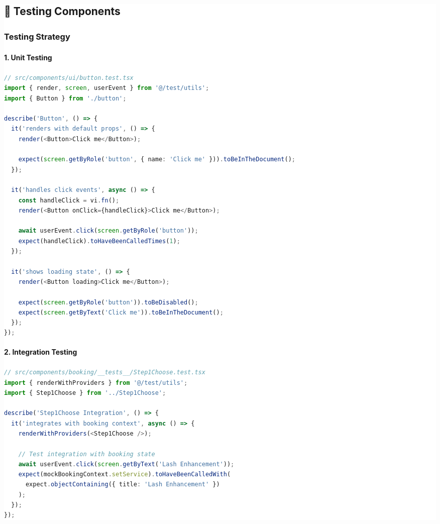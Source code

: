 ## 🧪 Testing Components

### Testing Strategy

#### 1. Unit Testing
```typescript
// src/components/ui/button.test.tsx
import { render, screen, userEvent } from '@/test/utils';
import { Button } from './button';

describe('Button', () => {
  it('renders with default props', () => {
    render(<Button>Click me</Button>);

    expect(screen.getByRole('button', { name: 'Click me' })).toBeInTheDocument();
  });

  it('handles click events', async () => {
    const handleClick = vi.fn();
    render(<Button onClick={handleClick}>Click me</Button>);

    await userEvent.click(screen.getByRole('button'));
    expect(handleClick).toHaveBeenCalledTimes(1);
  });

  it('shows loading state', () => {
    render(<Button loading>Click me</Button>);

    expect(screen.getByRole('button')).toBeDisabled();
    expect(screen.getByText('Click me')).toBeInTheDocument();
  });
});
```

#### 2. Integration Testing
```typescript
// src/components/booking/__tests__/Step1Choose.test.tsx
import { renderWithProviders } from '@/test/utils';
import { Step1Choose } from '../Step1Choose';

describe('Step1Choose Integration', () => {
  it('integrates with booking context', async () => {
    renderWithProviders(<Step1Choose />);

    // Test integration with booking state
    await userEvent.click(screen.getByText('Lash Enhancement'));
    expect(mockBookingContext.setService).toHaveBeenCalledWith(
      expect.objectContaining({ title: 'Lash Enhancement' })
    );
  });
});
```
